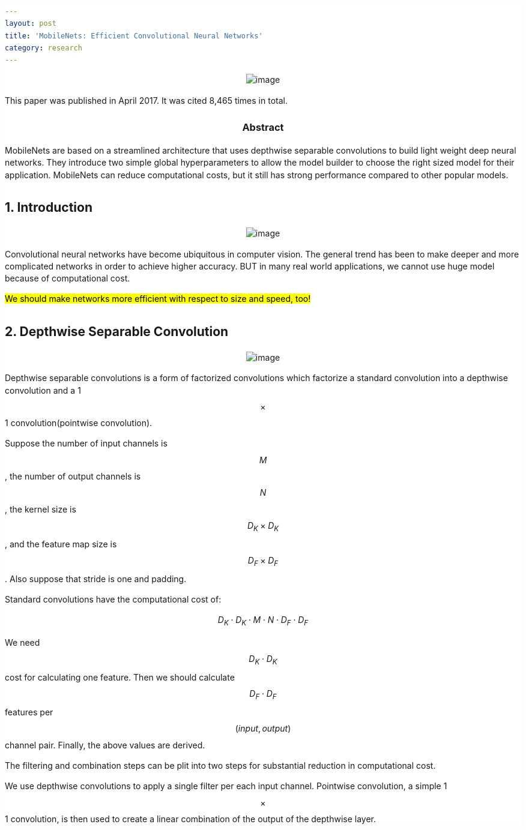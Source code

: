 ```yaml
---
layout: post
title: 'MobileNets: Efficient Convolutional Neural Networks'
category: research
---
```


<p align="center"><img width="600" alt="image" src="https://user-images.githubusercontent.com/64528476/122634365-cb96a580-d118-11eb-940f-0fdf75a5926a.png"></p>

This paper was published in April 2017. It was cited 8,465 times in total.

<h3 align="center">Abstract</h3>

MobileNets are based on a streamlined architecture that uses depthwise separable convolutions to build light weight deep neural networks. They introduce two simple global hyperparameters to allow the model builder to choose the right sized model for their application. MobileNets can reduce computational costs, but it still has strong performance compared to other popular models.

## 1. Introduction

<p align="center"><img width="638" alt="image" src="https://user-images.githubusercontent.com/64528476/122563298-fe8c5b00-d07e-11eb-8f5c-ef5dc2b8fa8d.png"></p>

Convolutional neural networks have become ubiquitous in computer vision. The general trend has been to make deeper and more complicated networks in order to achieve higher accuracy. BUT in many real world applications, we cannot use huge model because of computational cost.

<mark>We should make networks more efficient with respect to size and speed, too!</mark>

<h2>2. Depthwise Separable Convolution</h2>

<p align="center"><img width="400" alt="image" src="https://user-images.githubusercontent.com/64528476/122563932-c3d6f280-d07f-11eb-805e-d9690177a86c.png"></p>

Depthwise separable convolutions is a form of factorized convolutions which factorize a standard convolution into a depthwise convolution and a 1$$\times$$1 convolution(pointwise convolution).

Suppose the number of input channels is $$M$$, the number of output channels is $$N$$, the kernel size is $$D_{K} \times D_{K}$$, and the feature map size is $$D_{F} \times D_{F}$$. Also suppose that stride is one and padding.

Standard convolutions have the computational cost of:

$$
D_{K} \cdot D_{K} \cdot M \cdot N \cdot D_{F} \cdot D_{F}
$$

We need $$D_{K} \cdot D_{K}$$ cost for calculating one feature. Then we should calculate $$D_{F} \cdot D_{F}$$ features per $$(input, output)$$ channel pair. Finally, the above values are derived.

The filtering and combination steps can be plit into two steps for substantial reduction in computational cost.

We use depthwise convolutions to apply a single filter per each input channel. Pointwise convolution, a simple 1$$\times$$1 convolution, is then used to create a linear combination of the output of the depthwise layer.
